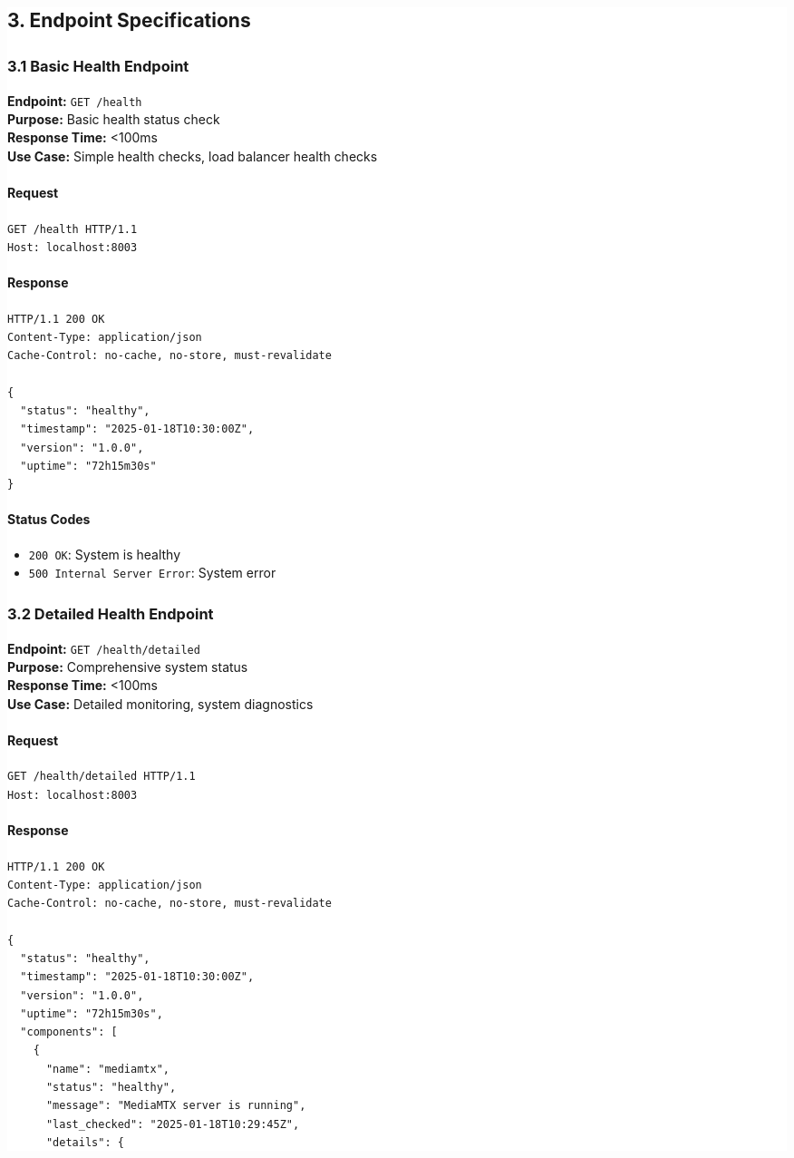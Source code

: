 ## 3. Endpoint Specifications

### 3.1 Basic Health Endpoint

**Endpoint:** `GET /health`  
**Purpose:** Basic health status check  
**Response Time:** <100ms  
**Use Case:** Simple health checks, load balancer health checks

#### Request
```http
GET /health HTTP/1.1
Host: localhost:8003
```

#### Response
```http
HTTP/1.1 200 OK
Content-Type: application/json
Cache-Control: no-cache, no-store, must-revalidate

{
  "status": "healthy",
  "timestamp": "2025-01-18T10:30:00Z",
  "version": "1.0.0",
  "uptime": "72h15m30s"
}
```

#### Status Codes
- `200 OK`: System is healthy
- `500 Internal Server Error`: System error

### 3.2 Detailed Health Endpoint

**Endpoint:** `GET /health/detailed`  
**Purpose:** Comprehensive system status  
**Response Time:** <100ms  
**Use Case:** Detailed monitoring, system diagnostics

#### Request
```http
GET /health/detailed HTTP/1.1
Host: localhost:8003
```

#### Response
```http
HTTP/1.1 200 OK
Content-Type: application/json
Cache-Control: no-cache, no-store, must-revalidate

{
  "status": "healthy",
  "timestamp": "2025-01-18T10:30:00Z",
  "version": "1.0.0",
  "uptime": "72h15m30s",
  "components": [
    {
      "name": "mediamtx",
      "status": "healthy",
      "message": "MediaMTX server is running",
      "last_checked": "2025-01-18T10:29:45Z",
      "details": {
```